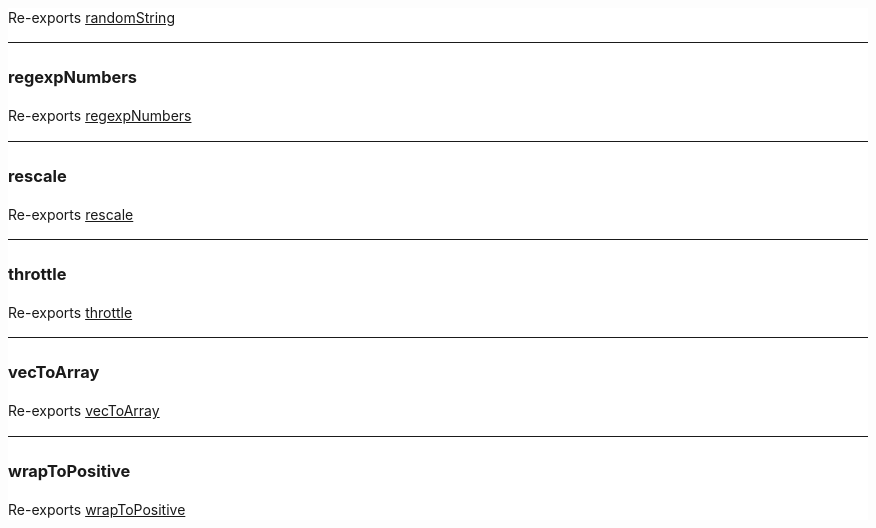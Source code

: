 Re-exports [randomString](Random.md#randomstring)

___

### regexpNumbers

Re-exports [regexpNumbers](vectors_vector.md#regexpnumbers)

___

### rescale

Re-exports [rescale](Math.md#rescale)

___

### throttle

Re-exports [throttle](Functions.md#throttle)

___

### vecToArray

Re-exports [vecToArray](vectors_vector.md#vectoarray)

___

### wrapToPositive

Re-exports [wrapToPositive](Math.md#wraptopositive)
